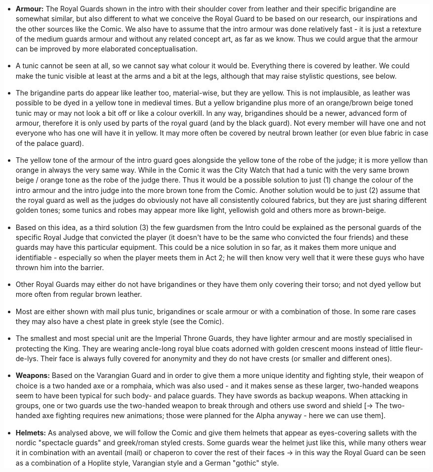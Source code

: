 * **Armour:** The Royal Guards shown in the intro with their shoulder cover from leather and their specific brigandine are somewhat similar, but also different to what we conceive the Royal Guard to be based on our research, our inspirations and the other sources like the Comic. We also have to assume that the intro armour was done relatively fast - it is just a retexture of the medium guards armour and without any related concept art, as far as we know. Thus we could argue that the armour can be improved by more elaborated conceptualisation. 
* A tunic cannot be seen at all, so we cannot say what colour it would be. Everything there is covered by leather. We could make the tunic visible at least at the arms and a bit at the legs, although that may raise stylistic questions, see below. 
* The brigandine parts do appear like leather too, material-wise, but they are yellow. This is not implausible, as leather was possible to be dyed in a yellow tone in medieval times. But a yellow brigandine plus more of an orange/brown beige toned tunic may or may not look a bit off or like a colour overkill. In any way, brigandines should be a newer, advanced form of armour, therefore it is only used by parts of the royal guard (and by the black guard). Not every member will have one and not everyone who has one will have it in yellow. It may more often be covered by neutral brown leather (or even blue fabric in case of the palace guard). 
* The yellow tone of the armour of the intro guard goes alongside the yellow tone of the robe of the judge; it is more yellow than orange in always the very same way. While in the Comic it was the City Watch that had a tunic with the very same brown beige / orange tone as the robe of the judge there. Thus it would be a possible solution to just (1) change the colour of the intro armour and the intro judge into the more brown tone from the Comic. Another solution would be to just (2) assume that the royal guard as well as the judges do obviously not have all consistently coloured fabrics, but they are just sharing different golden tones; some tunics and robes may appear more like light, yellowish gold and others more as brown-beige. 
* Based on this idea, as a third solution (3) the few guardsmen from the Intro could be explained as the personal guards of the specific Royal Judge that convicted the player (it doesn't have to be the same who convicted the four friends) and these guards may have this particular equipment. This could be a nice solution in so far, as it makes them more unique and identifiable - especially so when the player meets them in Act 2; he will then know very well that it were these guys who have thrown him into the barrier. 
* Other Royal Guards may either do not have brigandines or they have them only covering their torso; and not dyed yellow but more often from regular brown leather.
* Most are either shown with mail plus tunic, brigandines or scale armour or with a combination of those. In some rare cases they may also have a chest plate in greek style (see the Comic). 
* The smallest and most special unit are the Imperial Throne Guards, they have lighter armour and are mostly specialised in protecting the King. They are wearing ancle-long royal blue coats adorned with golden crescent moons instead of little fleur-de-lys. Their face is always fully covered for anonymity and they do not have crests (or smaller and different ones).

* **Weapons:** Based on the Varangian Guard and in order to give them a more unique identity and fighting style, their weapon of choice is a two handed axe or a romphaia, which was also used - and it makes sense as these larger, two-handed weapons seem to have been typical for such body- and palace guards. They have swords as backup weapons. When attacking in groups, one or two guards use the two-handed weapon to break through and others use sword and shield [-> The two-handed axe fighting requires new animations; those were planned for the Alpha anyway - here we can use them]. 

* **Helmets:** As analysed above, we will follow the Comic and give them helmets that appear as eyes-covering sallets with the nordic "spectacle guards" and greek/roman styled crests. Some guards wear the helmet just like this, while many others wear it in combination with an aventail (mail) or chaperon to cover the rest of their faces -> in this way the Royal Guard can be seen as a combination of a Hoplite style, Varangian style and a German "gothic" style. 
